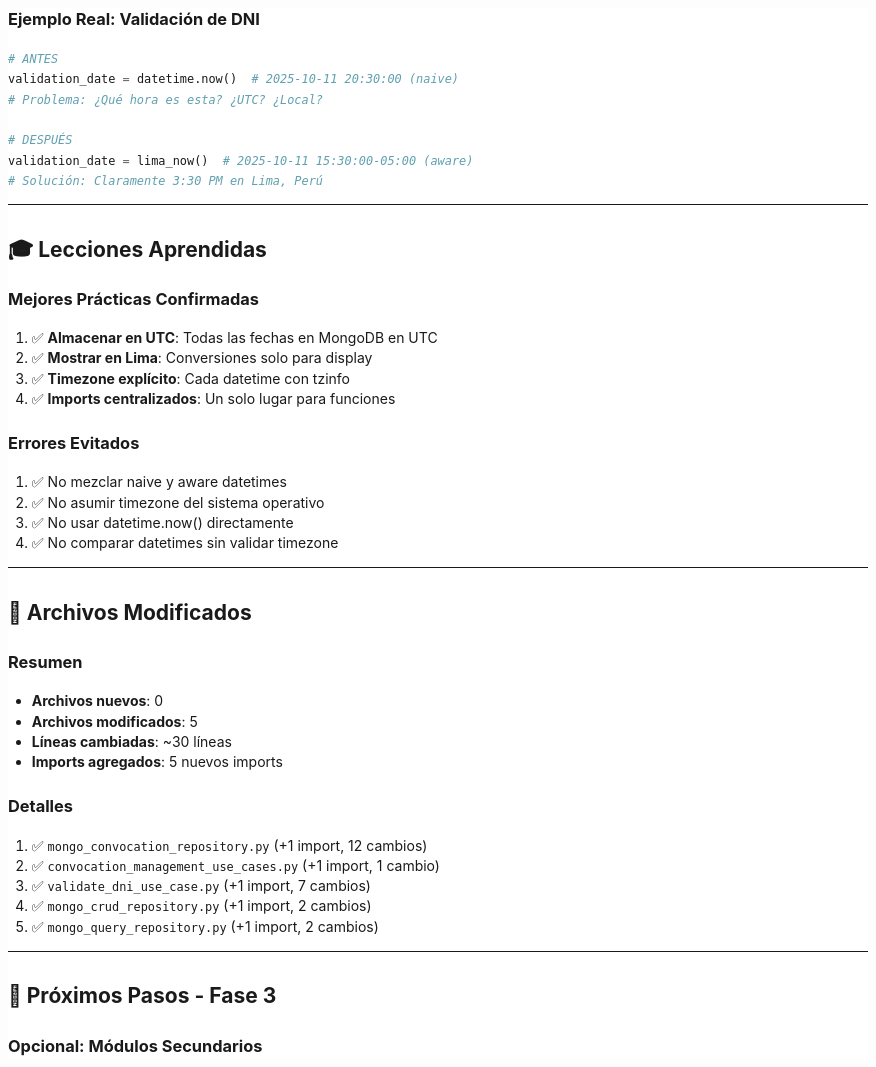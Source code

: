 ### **Ejemplo Real: Validación de DNI**
```python
# ANTES
validation_date = datetime.now()  # 2025-10-11 20:30:00 (naive)
# Problema: ¿Qué hora es esta? ¿UTC? ¿Local?

# DESPUÉS  
validation_date = lima_now()  # 2025-10-11 15:30:00-05:00 (aware)
# Solución: Claramente 3:30 PM en Lima, Perú
```

---

## 🎓 Lecciones Aprendidas

### **Mejores Prácticas Confirmadas**
1. ✅ **Almacenar en UTC**: Todas las fechas en MongoDB en UTC
2. ✅ **Mostrar en Lima**: Conversiones solo para display
3. ✅ **Timezone explícito**: Cada datetime con tzinfo
4. ✅ **Imports centralizados**: Un solo lugar para funciones

### **Errores Evitados**
1. ✅ No mezclar naive y aware datetimes
2. ✅ No asumir timezone del sistema operativo
3. ✅ No usar datetime.now() directamente
4. ✅ No comparar datetimes sin validar timezone

---

## 📁 Archivos Modificados

### **Resumen**
- **Archivos nuevos**: 0
- **Archivos modificados**: 5
- **Líneas cambiadas**: ~30 líneas
- **Imports agregados**: 5 nuevos imports

### **Detalles**
1. ✅ `mongo_convocation_repository.py` (+1 import, 12 cambios)
2. ✅ `convocation_management_use_cases.py` (+1 import, 1 cambio)
3. ✅ `validate_dni_use_case.py` (+1 import, 7 cambios)
4. ✅ `mongo_crud_repository.py` (+1 import, 2 cambios)
5. ✅ `mongo_query_repository.py` (+1 import, 2 cambios)

---

## 🚀 Próximos Pasos - Fase 3

### **Opcional: Módulos Secundarios**
